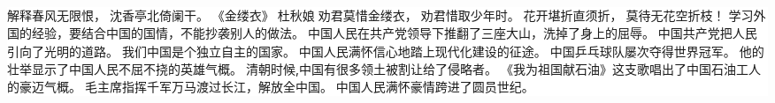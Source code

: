解释春风无限恨，
沈香亭北倚阑干。
《金缕衣》 杜秋娘
劝君莫惜金缕衣，
劝君惜取少年时。
花开堪折直须折，
莫待无花空折枝！
学习外国的经验，要结合中国的国情，不能抄袭别人的做法。
中国人民在共产党领导下推翻了三座大山，洗掉了身上的屈辱。
中国共产党把人民引向了光明的道路。
我们中国是个独立自主的国家。
中国人民满怀信心地踏上现代化建设的征途。
中国乒乓球队屡次夺得世界冠军。
他的壮举显示了中国人民不屈不挠的英雄气概。
清朝时候,中国有很多领土被割让给了侵略者。
《我为祖国献石油》这支歌唱出了中国石油工人的豪迈气概。
毛主席指挥千军万马渡过长江，解放全中国。
中国人民满怀豪情跨进了圆员世纪。